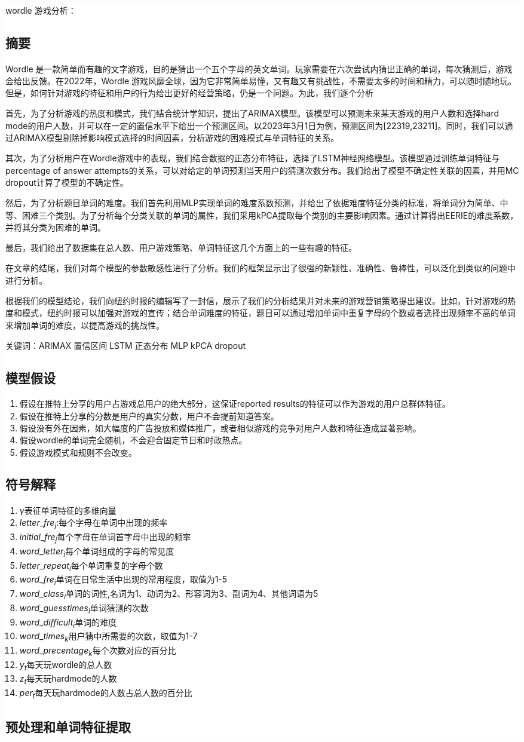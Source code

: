

wordle 游戏分析：

## 摘要

Wordle 是一款简单而有趣的文字游戏，目的是猜出一个五个字母的英文单词。玩家需要在六次尝试内猜出正确的单词，每次猜测后，游戏会给出反馈。在2022年，Wordle 游戏风靡全球，因为它非常简单易懂，又有趣又有挑战性，不需要太多的时间和精力，可以随时随地玩。但是，如何针对游戏的特征和用户的行为给出更好的经营策略，仍是一个问题。为此，我们逐个分析

首先，为了分析游戏的热度和模式，我们结合统计学知识，提出了ARIMAX模型。该模型可以预测未来某天游戏的用户人数和选择hard mode的用户人数，并可以在一定的置信水平下给出一个预测区间。以2023年3月1日为例，预测区间为[22319,23211]。同时，我们可以通过ARIMAX模型剔除掉影响模式选择的时间因素，分析游戏的困难模式与单词特征的关系。

其次，为了分析用户在Wordle游戏中的表现，我们结合数据的正态分布特征，选择了LSTM神经网络模型。该模型通过训练单词特征与percentage of answer attempts的关系，可以对给定的单词预测当天用户的猜测次数分布。我们给出了模型不确定性关联的因素，并用MC dropout计算了模型的不确定性。

然后，为了分析题目单词的难度。我们首先利用MLP实现单词的难度系数预测，并给出了依据难度特征分类的标准，将单词分为简单、中等、困难三个类别。为了分析每个分类关联的单词的属性，我们采用kPCA提取每个类别的主要影响因素。通过计算得出EERIE的难度系数，并将其分类为困难的单词。

最后，我们给出了数据集在总人数、用户游戏策略、单词特征这几个方面上的一些有趣的特征。

在文章的结尾，我们对每个模型的参数敏感性进行了分析。我们的框架显示出了很强的新颖性、准确性、鲁棒性，可以泛化到类似的问题中进行分析。

根据我们的模型结论，我们向纽约时报的编辑写了一封信，展示了我们的分析结果并对未来的游戏营销策略提出建议。比如，针对游戏的热度和模式，纽约时报可以加强对游戏的宣传；结合单词难度的特征，题目可以通过增加单词中重复字母的个数或者选择出现频率不高的单词来增加单词的难度，以提高游戏的挑战性。

关键词：ARIMAX 置信区间 LSTM 正态分布 MLP kPCA  dropout





## 模型假设

1. 假设在推特上分享的用户占游戏总用户的绝大部分，这保证reported results的特征可以作为游戏的用户总群体特征。
1. 假设在推特上分享的分数是用户的真实分数，用户不会提前知道答案。
1. 假设没有外在因素，如大幅度的广告投放和媒体推广，或者相似游戏的竞争对用户人数和特征造成显著影响。
1. 假设wordle的单词完全随机，不会迎合固定节日和时政热点。
1. 假设游戏模式和规则不会改变。

## 符号解释

1. $\gamma$表征单词特征的多维向量
2. $letter\_fre_{j}$:每个字母在单词中出现的频率
3. $initial\_fre_{j}$每个字母在单词首字母中出现的频率
4. $word\_letter_{i}$每个单词组成的字母的常见度
5. $letter\_repeat_{i}$每个单词重复的字母个数
6. $word\_fre_{i}$单词在日常生活中出现的常用程度，取值为1-5
7. $word\_class_{i}$单词的词性,名词为1、动词为2、形容词为3、副词为4、其他词语为5
8. $word\_guesstimes_i$单词猜测的次数
9. $word\_difficult_{i}$单词的难度
10. $word\_times_{k}$用户猜中所需要的次数，取值为1-7
11. $word\_precentage_{k}$每个次数对应的百分比
12. $y_t$每天玩wordle的总人数
13. $z_t$每天玩hardmode的人数
14. $per_t$每天玩hardmode的人数占总人数的百分比

## 预处理和单词特征提取
